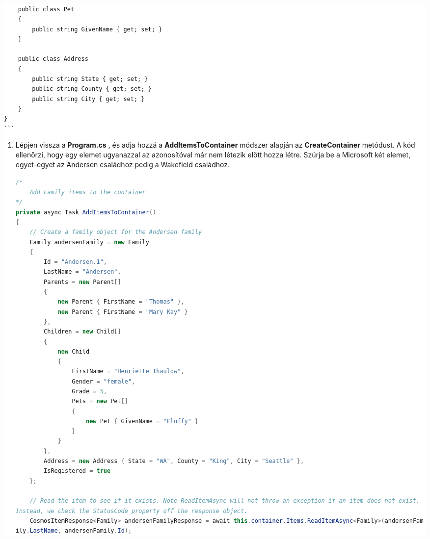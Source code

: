         public class Pet
        {
            public string GivenName { get; set; }
        }

        public class Address
        {
            public string State { get; set; }
            public string County { get; set; }
            public string City { get; set; }
        }
    }
    ```
1. Lépjen vissza a **Program.cs** , és adja hozzá a **AddItemsToContainer** módszer alapján az **CreateContainer** metódust. A kód ellenőrzi, hogy egy elemet ugyanazzal az azonosítóval már nem létezik előtt hozza létre. Szúrja be a Microsoft két elemet, egyet-egyet az Andersen családhoz pedig a Wakefield családhoz.

    ```csharp
    /*
        Add Family items to the container
    */
    private async Task AddItemsToContainer()
    {
        // Create a family object for the Andersen family
        Family andersenFamily = new Family
        {
            Id = "Andersen.1",
            LastName = "Andersen",
            Parents = new Parent[]
            {
                new Parent { FirstName = "Thomas" },
                new Parent { FirstName = "Mary Kay" }
            },
            Children = new Child[]
            {
                new Child
                {
                    FirstName = "Henriette Thaulow",
                    Gender = "female",
                    Grade = 5,
                    Pets = new Pet[]
                    {
                        new Pet { GivenName = "Fluffy" }
                    }
                }
            },
            Address = new Address { State = "WA", County = "King", City = "Seattle" },
            IsRegistered = true
        };

        // Read the item to see if it exists. Note ReadItemAsync will not throw an exception if an item does not exist. Instead, we check the StatusCode property off the response object. 
        CosmosItemResponse<Family> andersenFamilyResponse = await this.container.Items.ReadItemAsync<Family>(andersenFamily.LastName, andersenFamily.Id);
